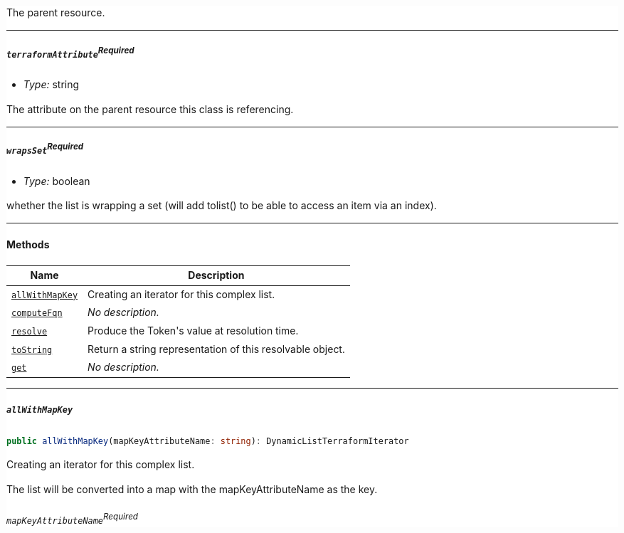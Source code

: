 The parent resource.

---

##### `terraformAttribute`<sup>Required</sup> <a name="terraformAttribute" id="@cdktf/provider-cloudflare.zeroTrustList.ZeroTrustListItemsWithDescriptionList.Initializer.parameter.terraformAttribute"></a>

- *Type:* string

The attribute on the parent resource this class is referencing.

---

##### `wrapsSet`<sup>Required</sup> <a name="wrapsSet" id="@cdktf/provider-cloudflare.zeroTrustList.ZeroTrustListItemsWithDescriptionList.Initializer.parameter.wrapsSet"></a>

- *Type:* boolean

whether the list is wrapping a set (will add tolist() to be able to access an item via an index).

---

#### Methods <a name="Methods" id="Methods"></a>

| **Name** | **Description** |
| --- | --- |
| <code><a href="#@cdktf/provider-cloudflare.zeroTrustList.ZeroTrustListItemsWithDescriptionList.allWithMapKey">allWithMapKey</a></code> | Creating an iterator for this complex list. |
| <code><a href="#@cdktf/provider-cloudflare.zeroTrustList.ZeroTrustListItemsWithDescriptionList.computeFqn">computeFqn</a></code> | *No description.* |
| <code><a href="#@cdktf/provider-cloudflare.zeroTrustList.ZeroTrustListItemsWithDescriptionList.resolve">resolve</a></code> | Produce the Token's value at resolution time. |
| <code><a href="#@cdktf/provider-cloudflare.zeroTrustList.ZeroTrustListItemsWithDescriptionList.toString">toString</a></code> | Return a string representation of this resolvable object. |
| <code><a href="#@cdktf/provider-cloudflare.zeroTrustList.ZeroTrustListItemsWithDescriptionList.get">get</a></code> | *No description.* |

---

##### `allWithMapKey` <a name="allWithMapKey" id="@cdktf/provider-cloudflare.zeroTrustList.ZeroTrustListItemsWithDescriptionList.allWithMapKey"></a>

```typescript
public allWithMapKey(mapKeyAttributeName: string): DynamicListTerraformIterator
```

Creating an iterator for this complex list.

The list will be converted into a map with the mapKeyAttributeName as the key.

###### `mapKeyAttributeName`<sup>Required</sup> <a name="mapKeyAttributeName" id="@cdktf/provider-cloudflare.zeroTrustList.ZeroTrustListItemsWithDescriptionList.allWithMapKey.parameter.mapKeyAttributeName"></a>
